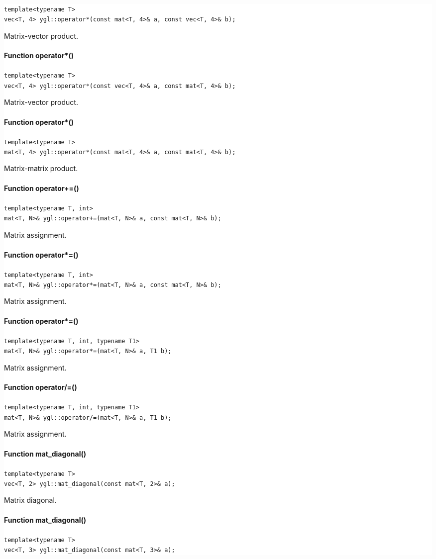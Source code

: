     template<typename T>
    vec<T, 4> ygl::operator*(const mat<T, 4>& a, const vec<T, 4>& b);

Matrix-vector product.

#### Function operator*()

    template<typename T>
    vec<T, 4> ygl::operator*(const vec<T, 4>& a, const mat<T, 4>& b);

Matrix-vector product.

#### Function operator*()

    template<typename T>
    mat<T, 4> ygl::operator*(const mat<T, 4>& a, const mat<T, 4>& b);

Matrix-matrix product.

#### Function operator+=()

    template<typename T, int>
    mat<T, N>& ygl::operator+=(mat<T, N>& a, const mat<T, N>& b);

Matrix assignment.

#### Function operator*=()

    template<typename T, int>
    mat<T, N>& ygl::operator*=(mat<T, N>& a, const mat<T, N>& b);

Matrix assignment.

#### Function operator*=()

    template<typename T, int, typename T1>
    mat<T, N>& ygl::operator*=(mat<T, N>& a, T1 b);

Matrix assignment.

#### Function operator/=()

    template<typename T, int, typename T1>
    mat<T, N>& ygl::operator/=(mat<T, N>& a, T1 b);

Matrix assignment.

#### Function mat_diagonal()

    template<typename T>
    vec<T, 2> ygl::mat_diagonal(const mat<T, 2>& a);

Matrix diagonal.

#### Function mat_diagonal()

    template<typename T>
    vec<T, 3> ygl::mat_diagonal(const mat<T, 3>& a);
